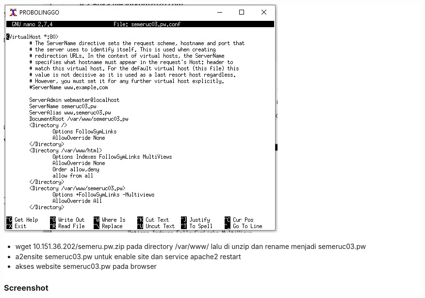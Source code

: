 ![no 8](/img/semeruConf.jpg)

- wget 10.151.36.202/semeru.pw.zip pada directory /var/www/ lalu di unzip dan rename menjadi semeruc03.pw
- a2ensite semeruc03.pw untuk enable site dan service apache2 restart
- akses website semeruc03.pw pada browser
### Screenshot